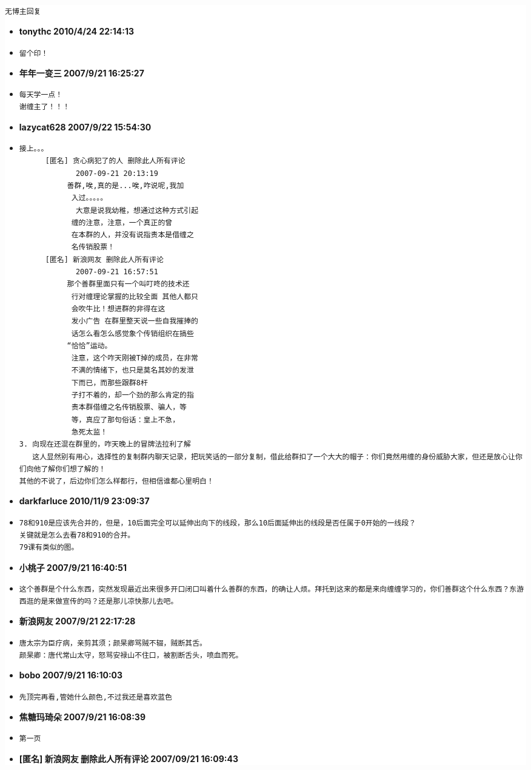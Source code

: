   ```
  无博主回复
  ```
- **tonythc 2010/4/24 22:14:13**
- ```
  留个印！
  ```
- **年年一变三 2007/9/21 16:25:27**
- ```
  每天学一点！
  谢缠主了！！！
  ```
- **lazycat628 2007/9/22 15:54:30**
- ```
  接上。。。
        [匿名] 贪心病犯了的人 删除此人所有评论 
               2007-09-21 20:13:19 
             善群,唉,真的是...唉,咋说呢,我加
              入过。。。。。
               大意是说我幼稚，想通过这种方式引起
              缠的注意，注意，一个真正的曾
              在本群的人，并没有说指责本是借缠之
              名传销股票！      
        [匿名] 新浪网友 删除此人所有评论 
               2007-09-21 16:57:51 
             那个善群里面只有一个叫叮咚的技术还
              行对缠理论掌握的比较全面 其他人都只
              会吹牛比！想进群的非得在这
              发小广告 在群里整天说一些自我摧捧的
              话怎么看怎么感觉象个传销组织在搞些
             “恰恰”运动。
              注意，这个咋天刚被T掉的成员，在非常
              不满的情绪下，也只是莫名其妙的发泄
              下而已，而那些跟群8杆
              子打不着的，却一个劲的那么肯定的指
              责本群借缠之名传销股票、骗人，等
              等，真应了那句俗话：皇上不急，
              急死太监！
  3. 向现在还混在群里的，咋天晚上的冒牌法拉利了解
     这人显然别有用心，选择性的复制群内聊天记录，把玩笑话的一部分复制，借此给群扣了一个大大的帽子：你们竟然用缠的身份威胁大家，但还是放心让你们向他了解你们想了解的！
  其他的不说了，后边你们怎么样都行，但相信谁都心里明白！
  ```
- **darkfarluce 2010/11/9 23:09:37**
- ```
  78和910是应该先合并的，但是，10后面完全可以延伸出向下的线段，那么10后面延伸出的线段是否任属于0开始的一线段？
  关键就是怎么去看78和910的合并。
  79课有类似的图。
  ```
- **小桃子 2007/9/21 16:40:51**
- ```
  这个善群是个什么东西，突然发现最近出来很多开口闭口叫着什么善群的东西，的确让人烦。拜托到这来的都是来向缠缠学习的，你们善群这个什么东西？东游西逛的是来做宣传的吗？还是那儿凉快那儿去吧。
  ```
- **新浪网友 2007/9/21 22:17:28**
- ```
  唐太宗为臣疗病，亲剪其须；颜杲卿骂贼不辍，贼断其舌。
  颜杲卿：唐代常山太守，怒骂安禄山不住口，被割断舌头，喷血而死。
  ```
- **bobo 2007/9/21 16:10:03**
- ```
  先顶完再看,管她什么颜色,不过我还是喜欢蓝色
  ```
- **焦糖玛琦朵 2007/9/21 16:08:39**
- ```
  第一页
  ```
- **[匿名] 新浪网友 删除此人所有评论  2007/09/21 16:09:43**